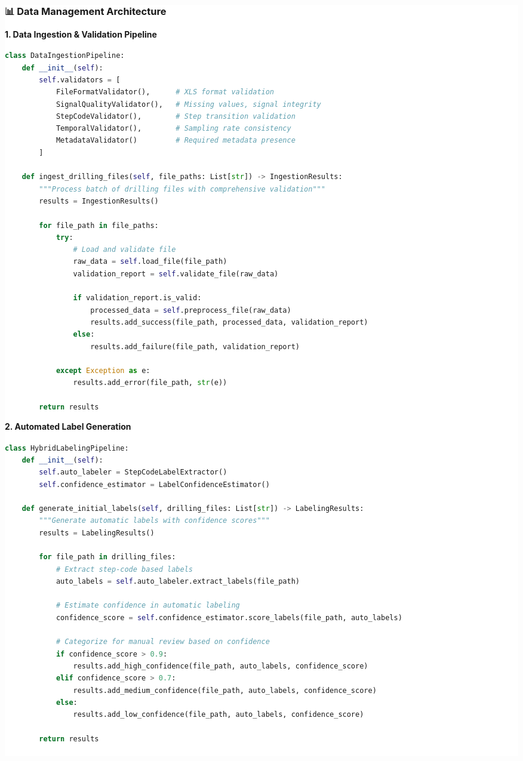 ### 📊 Data Management Architecture

**1. Data Ingestion & Validation Pipeline**
```python
class DataIngestionPipeline:
    def __init__(self):
        self.validators = [
            FileFormatValidator(),      # XLS format validation
            SignalQualityValidator(),   # Missing values, signal integrity
            StepCodeValidator(),        # Step transition validation  
            TemporalValidator(),        # Sampling rate consistency
            MetadataValidator()         # Required metadata presence
        ]
        
    def ingest_drilling_files(self, file_paths: List[str]) -> IngestionResults:
        """Process batch of drilling files with comprehensive validation"""
        results = IngestionResults()
        
        for file_path in file_paths:
            try:
                # Load and validate file
                raw_data = self.load_file(file_path)
                validation_report = self.validate_file(raw_data)
                
                if validation_report.is_valid:
                    processed_data = self.preprocess_file(raw_data)
                    results.add_success(file_path, processed_data, validation_report)
                else:
                    results.add_failure(file_path, validation_report)
                    
            except Exception as e:
                results.add_error(file_path, str(e))
                
        return results
```

**2. Automated Label Generation**
```python
class HybridLabelingPipeline:
    def __init__(self):
        self.auto_labeler = StepCodeLabelExtractor()
        self.confidence_estimator = LabelConfidenceEstimator()
        
    def generate_initial_labels(self, drilling_files: List[str]) -> LabelingResults:
        """Generate automatic labels with confidence scores"""
        results = LabelingResults()
        
        for file_path in drilling_files:
            # Extract step-code based labels
            auto_labels = self.auto_labeler.extract_labels(file_path)
            
            # Estimate confidence in automatic labeling
            confidence_score = self.confidence_estimator.score_labels(file_path, auto_labels)
            
            # Categorize for manual review based on confidence
            if confidence_score > 0.9:
                results.add_high_confidence(file_path, auto_labels, confidence_score)
            elif confidence_score > 0.7:
                results.add_medium_confidence(file_path, auto_labels, confidence_score)
            else:
                results.add_low_confidence(file_path, auto_labels, confidence_score)
                
        return results
        
```
